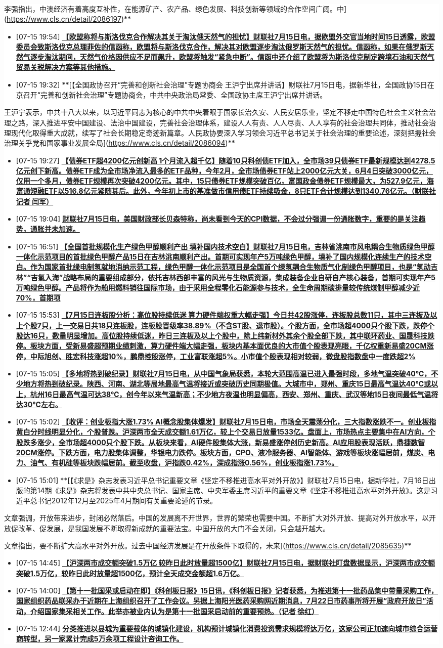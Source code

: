 李强指出，中澳经济有着高度互补性，在能源矿产、农产品、绿色发展、科技创新等领域的合作空间广阔。中](https://www.cls.cn/detail/2086197)**

  - [07-15 19:54] **[【欧盟称将与斯洛伐克合作解决其关于淘汰俄天然气的担忧】财联社7月15日电，据欧盟外交官当地时间15日透露，欧盟委员会致斯洛伐克总理菲佐的信函称，欧盟将与斯洛伐克合作，解决其对欧盟逐步淘汰俄罗斯天然气的担忧。信函称，如果在俄罗斯天然气逐步淘汰期间，天然气价格因供应不足而飙升，欧盟将触发“紧急中断”。信函中还介绍了欧盟将为斯洛伐克制定跨境石油和天然气贸易关税解决方案等其他措施。](https://www.cls.cn/detail/2086124)**

  - [07-15 19:32] **[【全国政协召开“完善和创新社会治理”专题协商会 王沪宁出席并讲话】财联社7月15日电，据新华社，全国政协15日在京召开“完善和创新社会治理”专题协商会，中共中央政治局常委、全国政协主席王沪宁出席并讲话。

王沪宁表示，中共十八大以来，以习近平同志为核心的中共中央着眼于国家长治久安、人民安居乐业，坚定不移走中国特色社会主义社会治理之路，深入推进平安中国建设、法治中国建设，完善社会治理体系，建设人人有责、人人尽责、人人享有的社会治理共同体，推动社会治理现代化取得重大成就，续写了社会长期稳定奇迹新篇章。人民政协要深入学习领会习近平总书记关于社会治理的重要论述，深刻把握社会治理关乎党和国家事业发展全局](https://www.cls.cn/detail/2086094)**

  - [07-15 19:27] **[【债券ETF超4200亿元创新高 1个月流入超千亿】随着10只科创债ETF加入，全市场39只债券ETF最新规模达到4278.5亿元创下新高。债券ETF成为全市场净流入最多的ETF品种，今年2月，全市场债券ETF站上2000亿元大关，6月4日突破3000亿元，仅用一个多月，债券ETF规模再次突破4200亿元。其中，15只债券ETF规模突破百亿，富国政金债券ETF规模最大，为527.9亿元，海富通短融ETF以516.8亿元紧随其后。此外，今年初上市的基准做市信用债ETF持续吸金，8只ETF合计规模达到1340.76亿元。（财联社记者 闫军）](https://www.cls.cn/detail/2086086)**

  - [07-15 19:04] **[财联社7月15日电，美国财政部长贝森特称，尚未看到今天的CPI数据，不会过分强调一份通胀数字，重要的是关注趋势，通胀并未加速。](https://www.cls.cn/detail/2086056)**

  - [07-15 16:51] **[【全国首批规模化生产绿色甲醇顺利产出 填补国内技术空白】财联社7月15日电，吉林省洮南市风电耦合生物质绿色甲醇一体化示范项目的首批绿色甲醇产品15日在吉林洮南顺利产出。首期可实现年产5万吨绿色甲醇，填补了国内规模化连续生产的技术空白。作为国家首批绿电制氢就地消纳示范工程，绿色甲醇一体化示范项目是全国首个绿氢耦合生物质气化制绿色甲醇项目，也是“氢动吉林”“吉氢入海”战略布局的重要组成部分，依托吉林西部丰富的风光与生物质资源，集成装备企业自研自产核心装备，首期可实现年产5万吨绿色甲醇。产品将作为船用燃料销往国际市场，由于采用全程零化石能源参与技术，全生命周期碳排量较传统煤制甲醇减少近70%，首期项](https://www.cls.cn/detail/2085834)**

  - [07-15 15:53] **[【7月15日连板股分析：高位股持续低迷 算力硬件端权重大幅走强】今日共42股涨停，连板股总数11只，其中三连板及以上个股7只，上一交易日共18只连板股，连板股晋级率38.89%（不含ST股、退市股）。个股方面，全市场超4000只个股下跌，跌停个股达16只，数量明显增加。高位股持续低迷，昨日三连板及以上个股中，除上纬新材外其余个股全部下跌，其中联环药业、国晟科技跌停。板块方面，受新易盛超预期业绩刺激，算力硬件端大幅走强，板块内基本面优良的大市值个股表现亮眼，千亿权重新易盛20CM涨停，中际旭创、胜宏科技涨超10%，鹏鼎控股涨停，工业富联涨超5%。小市值个股表现相对较弱，微盘股指数盘中一度跌超2%](https://www.cls.cn/detail/2085719)**

  - [07-15 15:05] **[【多地将热到破纪录】财联社7月15日电，从中国气象局获悉，本轮大范围高温已进入最强时段，多地气温突破40℃，不少地方将热到破纪录。陕西、河南、湖北等局地最高气温将接近或突破历史同期极值。大城市中，郑州、重庆15日最高气温达40℃或以上，杭州16日最高气温可达38℃，创今年以来气温新高；不少地方夜温也明显偏高，西安、郑州、重庆、武汉等地15日夜间最低气温将达30℃左右。](https://www.cls.cn/detail/2085647)**

  - [07-15 15:02] **[【收评：创业板指大涨1.73% AI概念股集体爆发】财联社7月15日电，市场全天震荡分化，三大指数涨跌不一。创业板指黄白分时线明显分化，个股普跌。沪深两市全天成交额1.61万亿，较上个交易日放量1533亿。盘面上，市场热点主要集中在AI方向，个股跌多涨少，全市场超4000只个股下跌。从板块来看，AI硬件股集体大涨，新易盛涨停创历史新高。AI应用股表现活跃，鼎捷数智20CM涨停。下跌方面，电力股集体调整，华银电力跌停。板块方面，CPO、液冷服务器、AI智能体、游戏等板块涨幅居前，煤炭、电力、油气、有机硅等板块跌幅居前。截至收盘，沪指跌0.42%，深成指涨0.56%，创业板指涨1.73%。](https://www.cls.cn/detail/2085638)**

  - [07-15 15:01] **[【《求是》杂志发表习近平总书记重要文章《坚定不移推进高水平对外开放》】财联社7月15日电，据新华社，7月16日出版的第14期《求是》杂志将发表中共中央总书记、国家主席、中央军委主席习近平的重要文章《坚定不移推进高水平对外开放》。这是习近平总书记2012年12月至2025年4月期间有关重要论述的节录。

文章强调，开放带来进步，封闭必然落后。中国的发展离不开世界，世界的繁荣也需要中国。不断扩大对外开放、提高对外开放水平，以开放促改革、促发展，是我国发展不断取得新成就的重要法宝。中国开放的大门不会关闭，只会越开越大。

文章指出，要不断扩大高水平对外开放。过去中国经济发展是在开放条件下取得的，未来](https://www.cls.cn/detail/2085635)**

  - [07-15 14:45] **[【沪深两市成交额突破1.5万亿 较昨日此时放量超1500亿】财联社7月15日电，据财联社盯盘数据显示，沪深两市成交额突破1.5万亿，较昨日此时放量超1500亿，预计全天成交金额超1.6万亿。](https://www.cls.cn/detail/2085614)**

  - [07-15 14:00] **[【第十一批国采或启动在即】《科创板日报》15日讯，《科创板日报》记者获悉，为推进第十一批药品集中带量采购工作，国家组织药品联采办于近期在上海组织召开了工作会议。另据上海阳光医药采购网近期消息，7月22日市药事所将开展“政府开放日”活动，介绍国家集采相关工作。此举亦被业内认为是第十一批国采启动前的重要预热。（记者 徐红）](https://www.cls.cn/detail/2085534)**

  - [07-15 12:44] **[分类推进以县城为重要载体的城镇化建设，机构预计城镇化消费投资需求规模将达万亿，这家公司正加速向城市综合运营商转型，另一家累计完成5万余项工程设计咨询工作。](https://www.cls.cn/detail/2085482)**
